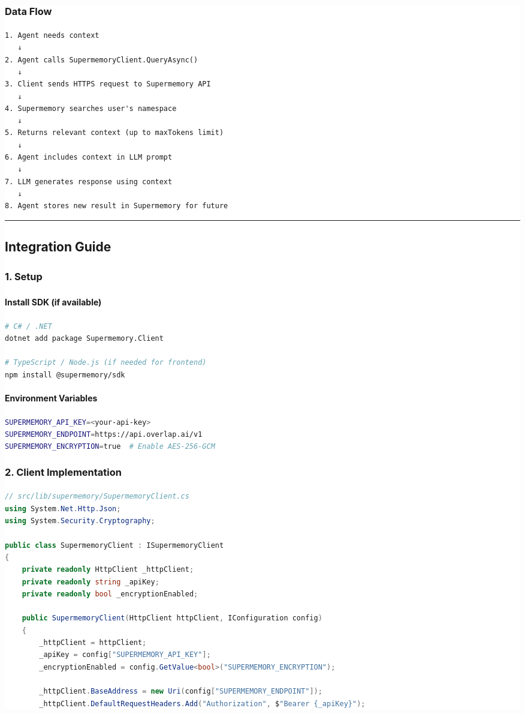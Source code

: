 
### Data Flow

```
1. Agent needs context
   ↓
2. Agent calls SupermemoryClient.QueryAsync()
   ↓
3. Client sends HTTPS request to Supermemory API
   ↓
4. Supermemory searches user's namespace
   ↓
5. Returns relevant context (up to maxTokens limit)
   ↓
6. Agent includes context in LLM prompt
   ↓
7. LLM generates response using context
   ↓
8. Agent stores new result in Supermemory for future
```

---

## Integration Guide

### 1. Setup

#### Install SDK (if available)

```bash
# C# / .NET
dotnet add package Supermemory.Client

# TypeScript / Node.js (if needed for frontend)
npm install @supermemory/sdk
```

#### Environment Variables

```bash
SUPERMEMORY_API_KEY=<your-api-key>
SUPERMEMORY_ENDPOINT=https://api.overlap.ai/v1
SUPERMEMORY_ENCRYPTION=true  # Enable AES-256-GCM
```

### 2. Client Implementation

```csharp
// src/lib/supermemory/SupermemoryClient.cs
using System.Net.Http.Json;
using System.Security.Cryptography;

public class SupermemoryClient : ISupermemoryClient
{
    private readonly HttpClient _httpClient;
    private readonly string _apiKey;
    private readonly bool _encryptionEnabled;

    public SupermemoryClient(HttpClient httpClient, IConfiguration config)
    {
        _httpClient = httpClient;
        _apiKey = config["SUPERMEMORY_API_KEY"];
        _encryptionEnabled = config.GetValue<bool>("SUPERMEMORY_ENCRYPTION");

        _httpClient.BaseAddress = new Uri(config["SUPERMEMORY_ENDPOINT"]);
        _httpClient.DefaultRequestHeaders.Add("Authorization", $"Bearer {_apiKey}");
```